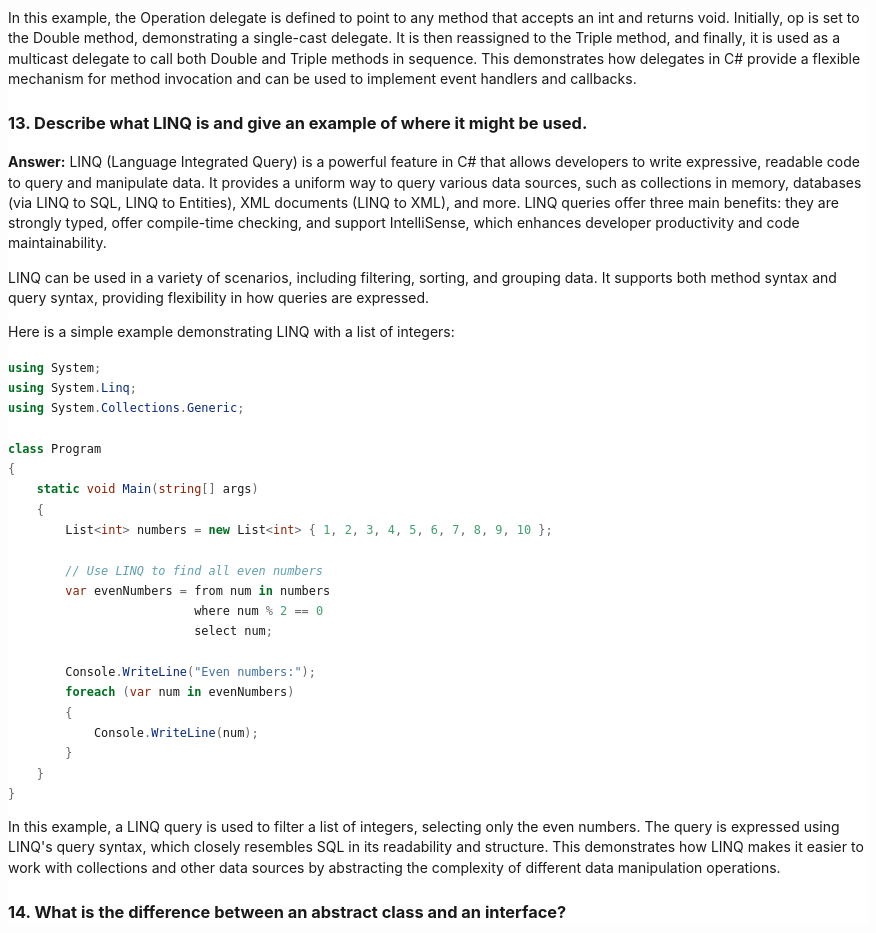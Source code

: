 In this example, the Operation delegate is defined to point to any method that accepts an int and returns void. Initially, op is set to the Double method, demonstrating a single-cast delegate. It is then reassigned to the Triple method, and finally, it is used as a multicast delegate to call both Double and Triple methods in sequence. This demonstrates how delegates in C# provide a flexible mechanism for method invocation and can be used to implement event handlers and callbacks.

### 13. Describe what LINQ is and give an example of where it might be used.

**Answer:** LINQ (Language Integrated Query) is a powerful feature in C# that allows developers to write expressive, readable code to query and manipulate data. It provides a uniform way to query various data sources, such as collections in memory, databases (via LINQ to SQL, LINQ to Entities), XML documents (LINQ to XML), and more. LINQ queries offer three main benefits: they are strongly typed, offer compile-time checking, and support IntelliSense, which enhances developer productivity and code maintainability.

LINQ can be used in a variety of scenarios, including filtering, sorting, and grouping data. It supports both method syntax and query syntax, providing flexibility in how queries are expressed.

Here is a simple example demonstrating LINQ with a list of integers:

```csharp
using System;
using System.Linq;
using System.Collections.Generic;

class Program
{
    static void Main(string[] args)
    {
        List<int> numbers = new List<int> { 1, 2, 3, 4, 5, 6, 7, 8, 9, 10 };

        // Use LINQ to find all even numbers
        var evenNumbers = from num in numbers
                          where num % 2 == 0
                          select num;

        Console.WriteLine("Even numbers:");
        foreach (var num in evenNumbers)
        {
            Console.WriteLine(num);
        }
    }
}
```

In this example, a LINQ query is used to filter a list of integers, selecting only the even numbers. The query is expressed using LINQ's query syntax, which closely resembles SQL in its readability and structure. This demonstrates how LINQ makes it easier to work with collections and other data sources by abstracting the complexity of different data manipulation operations.

### 14. What is the difference between an abstract class and an interface?
